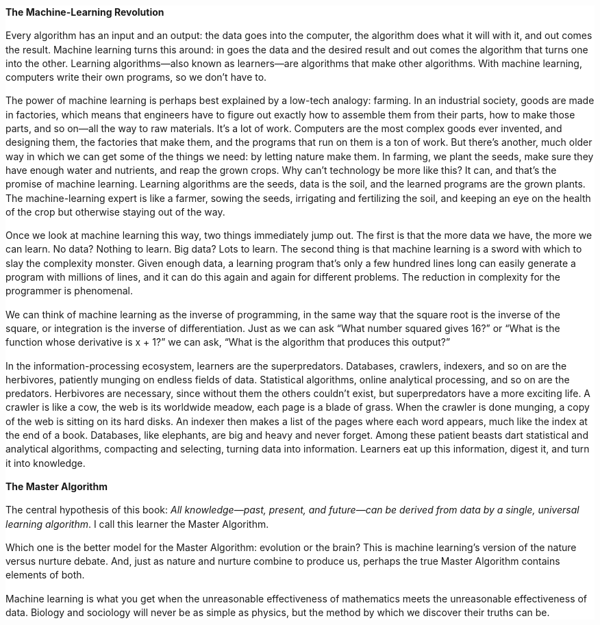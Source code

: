 **The Machine-Learning Revolution**

Every algorithm has an input and an output: the data goes into the computer, the algorithm does what it will with it, and out comes the result. Machine learning turns this around: in goes the data and the desired result and out comes the algorithm that turns one into the other. Learning algorithms—also known as learners—are algorithms that make other algorithms. With machine learning, computers write their own programs, so we don’t have to.

The power of machine learning is perhaps best explained by a low-tech analogy: farming. In an industrial society, goods are made in factories, which means that engineers have to figure out exactly how to assemble them from their parts, how to make those parts, and so on—all the way to raw materials. It’s a lot of work. Computers are the most complex goods ever invented, and designing them, the factories that make them, and the programs that run on them is a ton of work. But there’s another, much older way in which we can get some of the things we need: by letting nature make them. In farming, we plant the seeds, make sure they have enough water and nutrients, and reap the grown crops. Why can’t technology be more like this? It can, and that’s the promise of machine learning. Learning algorithms are the seeds, data is the soil, and the learned programs are the grown plants. The machine-learning expert is like a farmer, sowing the seeds, irrigating and fertilizing the soil, and keeping an eye on the health of the crop but otherwise staying out of the way.

Once we look at machine learning this way, two things immediately jump out. The first is that the more data we have, the more we can learn. No data? Nothing to learn. Big data? Lots to learn. The second thing is that machine learning is a sword with which to slay the complexity monster. Given enough data, a learning program that’s only a few hundred lines long can easily generate a program with millions of lines, and it can do this again and again for different problems. The reduction in complexity for the programmer is phenomenal.

We can think of machine learning as the inverse of programming, in the same way that the square root is the inverse of the square, or integration is the inverse of differentiation. Just as we can ask “What number squared gives 16?” or “What is the function whose derivative is x + 1?” we can ask, “What is the algorithm that produces this output?”

In the information-processing ecosystem, learners are the superpredators. Databases, crawlers, indexers, and so on are the herbivores, patiently munging on endless fields of data. Statistical algorithms, online analytical processing, and so on are the predators. Herbivores are necessary, since without them the others couldn’t exist, but superpredators have a more exciting life. A crawler is like a cow, the web is its worldwide meadow, each page is a blade of grass. When the crawler is done munging, a copy of the web is sitting on its hard disks. An indexer then makes a list of the pages where each word appears, much like the index at the end of a book. Databases, like elephants, are big and heavy and never forget. Among these patient beasts dart statistical and analytical algorithms, compacting and selecting, turning data into information. Learners eat up this information, digest it, and turn it into knowledge.

**The Master Algorithm**

The central hypothesis of this book: _All knowledge—past, present, and future—can be derived from data by a single, universal learning algorithm_. I call this learner the Master Algorithm.

Which one is the better model for the Master Algorithm: evolution or the brain? This is machine learning’s version of the nature versus nurture debate. And, just as nature and nurture combine to produce us, perhaps the true Master Algorithm contains elements of both.

Machine learning is what you get when the unreasonable effectiveness of mathematics meets the unreasonable effectiveness of data. Biology and sociology will never be as simple as physics, but the method by which we discover their truths can be.
